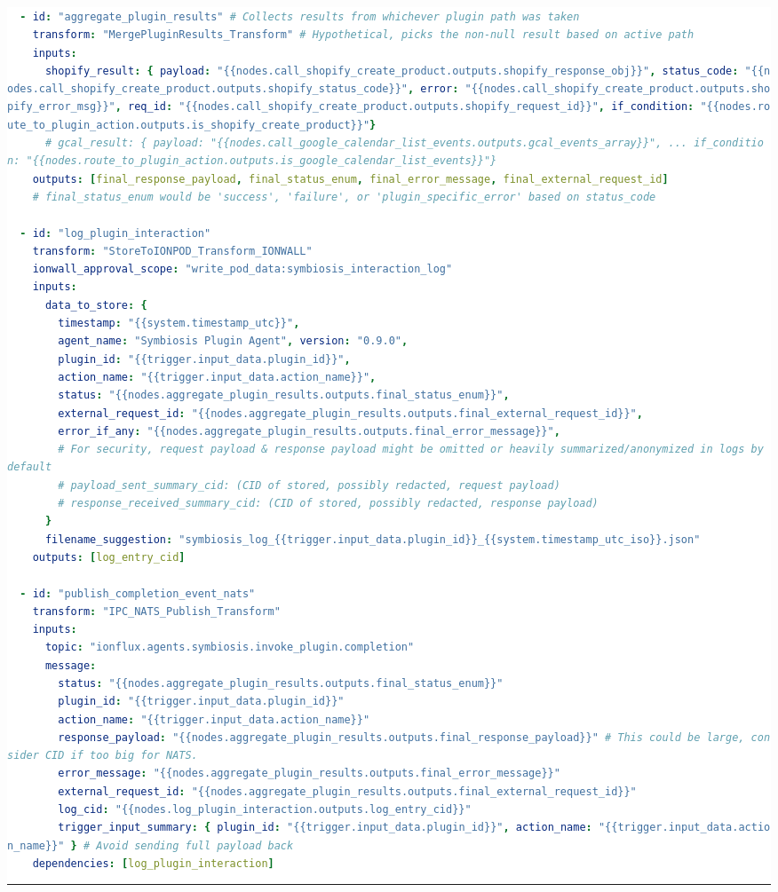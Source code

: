 ```yaml
  - id: "aggregate_plugin_results" # Collects results from whichever plugin path was taken
    transform: "MergePluginResults_Transform" # Hypothetical, picks the non-null result based on active path
    inputs:
      shopify_result: { payload: "{{nodes.call_shopify_create_product.outputs.shopify_response_obj}}", status_code: "{{nodes.call_shopify_create_product.outputs.shopify_status_code}}", error: "{{nodes.call_shopify_create_product.outputs.shopify_error_msg}}", req_id: "{{nodes.call_shopify_create_product.outputs.shopify_request_id}}", if_condition: "{{nodes.route_to_plugin_action.outputs.is_shopify_create_product}}"}
      # gcal_result: { payload: "{{nodes.call_google_calendar_list_events.outputs.gcal_events_array}}", ... if_condition: "{{nodes.route_to_plugin_action.outputs.is_google_calendar_list_events}}"}
    outputs: [final_response_payload, final_status_enum, final_error_message, final_external_request_id]
    # final_status_enum would be 'success', 'failure', or 'plugin_specific_error' based on status_code

  - id: "log_plugin_interaction"
    transform: "StoreToIONPOD_Transform_IONWALL"
    ionwall_approval_scope: "write_pod_data:symbiosis_interaction_log"
    inputs:
      data_to_store: {
        timestamp: "{{system.timestamp_utc}}",
        agent_name: "Symbiosis Plugin Agent", version: "0.9.0",
        plugin_id: "{{trigger.input_data.plugin_id}}",
        action_name: "{{trigger.input_data.action_name}}",
        status: "{{nodes.aggregate_plugin_results.outputs.final_status_enum}}",
        external_request_id: "{{nodes.aggregate_plugin_results.outputs.final_external_request_id}}",
        error_if_any: "{{nodes.aggregate_plugin_results.outputs.final_error_message}}",
        # For security, request payload & response payload might be omitted or heavily summarized/anonymized in logs by default
        # payload_sent_summary_cid: (CID of stored, possibly redacted, request payload)
        # response_received_summary_cid: (CID of stored, possibly redacted, response payload)
      }
      filename_suggestion: "symbiosis_log_{{trigger.input_data.plugin_id}}_{{system.timestamp_utc_iso}}.json"
    outputs: [log_entry_cid]

  - id: "publish_completion_event_nats"
    transform: "IPC_NATS_Publish_Transform"
    inputs:
      topic: "ionflux.agents.symbiosis.invoke_plugin.completion"
      message:
        status: "{{nodes.aggregate_plugin_results.outputs.final_status_enum}}"
        plugin_id: "{{trigger.input_data.plugin_id}}"
        action_name: "{{trigger.input_data.action_name}}"
        response_payload: "{{nodes.aggregate_plugin_results.outputs.final_response_payload}}" # This could be large, consider CID if too big for NATS.
        error_message: "{{nodes.aggregate_plugin_results.outputs.final_error_message}}"
        external_request_id: "{{nodes.aggregate_plugin_results.outputs.final_external_request_id}}"
        log_cid: "{{nodes.log_plugin_interaction.outputs.log_entry_cid}}"
        trigger_input_summary: { plugin_id: "{{trigger.input_data.plugin_id}}", action_name: "{{trigger.input_data.action_name}}" } # Avoid sending full payload back
    dependencies: [log_plugin_interaction]
```

---